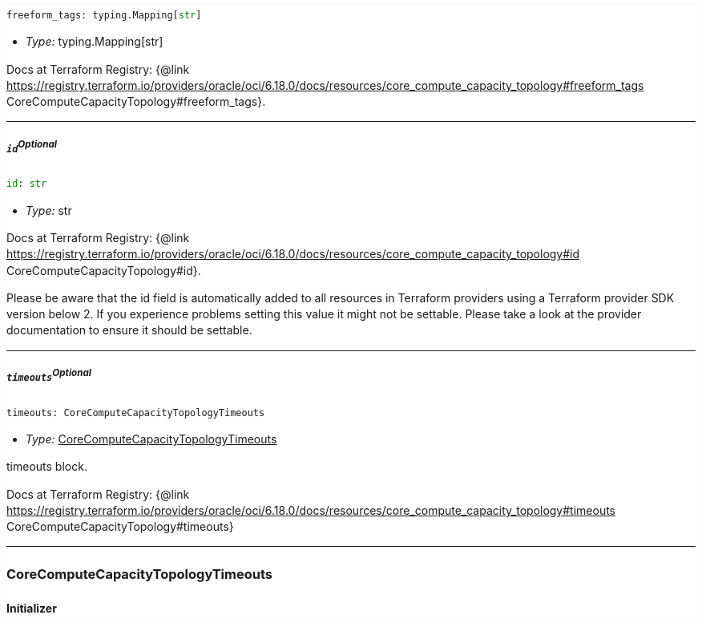 ```python
freeform_tags: typing.Mapping[str]
```

- *Type:* typing.Mapping[str]

Docs at Terraform Registry: {@link https://registry.terraform.io/providers/oracle/oci/6.18.0/docs/resources/core_compute_capacity_topology#freeform_tags CoreComputeCapacityTopology#freeform_tags}.

---

##### `id`<sup>Optional</sup> <a name="id" id="rhizo-co-terraform-provider-oci.coreComputeCapacityTopology.CoreComputeCapacityTopologyConfig.property.id"></a>

```python
id: str
```

- *Type:* str

Docs at Terraform Registry: {@link https://registry.terraform.io/providers/oracle/oci/6.18.0/docs/resources/core_compute_capacity_topology#id CoreComputeCapacityTopology#id}.

Please be aware that the id field is automatically added to all resources in Terraform providers using a Terraform provider SDK version below 2.
If you experience problems setting this value it might not be settable. Please take a look at the provider documentation to ensure it should be settable.

---

##### `timeouts`<sup>Optional</sup> <a name="timeouts" id="rhizo-co-terraform-provider-oci.coreComputeCapacityTopology.CoreComputeCapacityTopologyConfig.property.timeouts"></a>

```python
timeouts: CoreComputeCapacityTopologyTimeouts
```

- *Type:* <a href="#rhizo-co-terraform-provider-oci.coreComputeCapacityTopology.CoreComputeCapacityTopologyTimeouts">CoreComputeCapacityTopologyTimeouts</a>

timeouts block.

Docs at Terraform Registry: {@link https://registry.terraform.io/providers/oracle/oci/6.18.0/docs/resources/core_compute_capacity_topology#timeouts CoreComputeCapacityTopology#timeouts}

---

### CoreComputeCapacityTopologyTimeouts <a name="CoreComputeCapacityTopologyTimeouts" id="rhizo-co-terraform-provider-oci.coreComputeCapacityTopology.CoreComputeCapacityTopologyTimeouts"></a>

#### Initializer <a name="Initializer" id="rhizo-co-terraform-provider-oci.coreComputeCapacityTopology.CoreComputeCapacityTopologyTimeouts.Initializer"></a>
